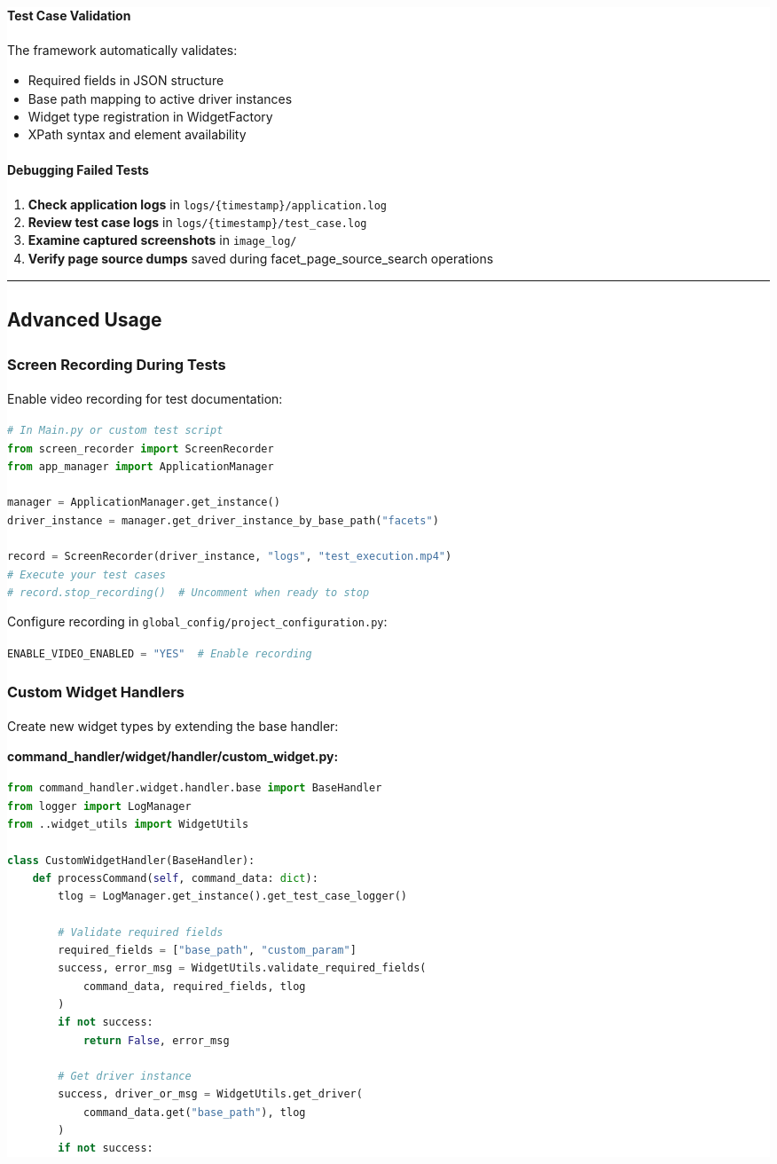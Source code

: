 #### Test Case Validation
The framework automatically validates:
- Required fields in JSON structure
- Base path mapping to active driver instances  
- Widget type registration in WidgetFactory
- XPath syntax and element availability

#### Debugging Failed Tests
1. **Check application logs** in `logs/{timestamp}/application.log`
2. **Review test case logs** in `logs/{timestamp}/test_case.log`
3. **Examine captured screenshots** in `image_log/`
4. **Verify page source dumps** saved during facet_page_source_search operations

---

## Advanced Usage

### Screen Recording During Tests

Enable video recording for test documentation:

```python
# In Main.py or custom test script
from screen_recorder import ScreenRecorder
from app_manager import ApplicationManager

manager = ApplicationManager.get_instance()
driver_instance = manager.get_driver_instance_by_base_path("facets")

record = ScreenRecorder(driver_instance, "logs", "test_execution.mp4")
# Execute your test cases
# record.stop_recording()  # Uncomment when ready to stop
```

Configure recording in `global_config/project_configuration.py`:
```python
ENABLE_VIDEO_ENABLED = "YES"  # Enable recording
```

### Custom Widget Handlers

Create new widget types by extending the base handler:

**command_handler/widget/handler/custom_widget.py:**
```python
from command_handler.widget.handler.base import BaseHandler
from logger import LogManager
from ..widget_utils import WidgetUtils

class CustomWidgetHandler(BaseHandler):
    def processCommand(self, command_data: dict):
        tlog = LogManager.get_instance().get_test_case_logger()
        
        # Validate required fields
        required_fields = ["base_path", "custom_param"]
        success, error_msg = WidgetUtils.validate_required_fields(
            command_data, required_fields, tlog
        )
        if not success:
            return False, error_msg
            
        # Get driver instance
        success, driver_or_msg = WidgetUtils.get_driver(
            command_data.get("base_path"), tlog
        )
        if not success:
```